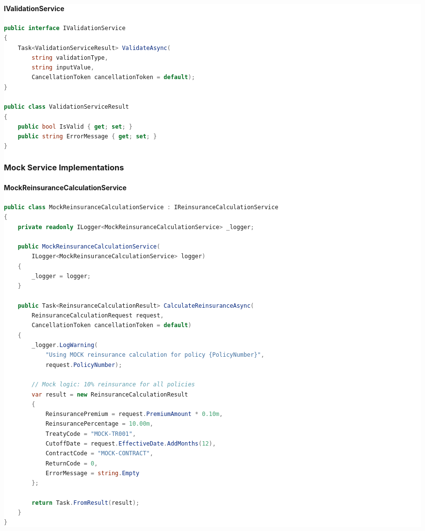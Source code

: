 #### IValidationService

```csharp
public interface IValidationService
{
    Task<ValidationServiceResult> ValidateAsync(
        string validationType,
        string inputValue,
        CancellationToken cancellationToken = default);
}

public class ValidationServiceResult
{
    public bool IsValid { get; set; }
    public string ErrorMessage { get; set; }
}
```

### Mock Service Implementations

#### MockReinsuranceCalculationService

```csharp
public class MockReinsuranceCalculationService : IReinsuranceCalculationService
{
    private readonly ILogger<MockReinsuranceCalculationService> _logger;

    public MockReinsuranceCalculationService(
        ILogger<MockReinsuranceCalculationService> logger)
    {
        _logger = logger;
    }

    public Task<ReinsuranceCalculationResult> CalculateReinsuranceAsync(
        ReinsuranceCalculationRequest request,
        CancellationToken cancellationToken = default)
    {
        _logger.LogWarning(
            "Using MOCK reinsurance calculation for policy {PolicyNumber}",
            request.PolicyNumber);

        // Mock logic: 10% reinsurance for all policies
        var result = new ReinsuranceCalculationResult
        {
            ReinsurancePremium = request.PremiumAmount * 0.10m,
            ReinsurancePercentage = 10.00m,
            TreatyCode = "MOCK-TR001",
            CutoffDate = request.EffectiveDate.AddMonths(12),
            ContractCode = "MOCK-CONTRACT",
            ReturnCode = 0,
            ErrorMessage = string.Empty
        };

        return Task.FromResult(result);
    }
}
```
